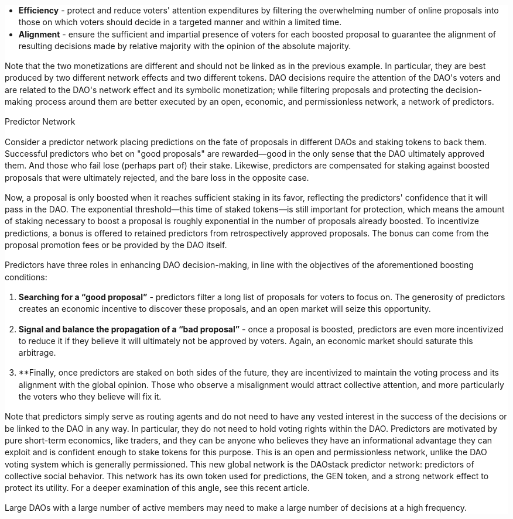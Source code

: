 - **Efficiency** - protect and reduce voters' attention expenditures by filtering the overwhelming number of online proposals into those on which voters should decide in a targeted manner and within a limited time.
- **Alignment** - ensure the sufficient and impartial presence of voters for each boosted proposal to guarantee the alignment of resulting decisions made by relative majority with the opinion of the absolute majority.

Note that the two monetizations are different and should not be linked as in the previous example. In particular, they are best produced by two different network effects and two different tokens. DAO decisions require the attention of the DAO's voters and are related to the DAO's network effect and its symbolic monetization; while filtering proposals and protecting the decision-making process around them are better executed by an open, economic, and permissionless network, a network of predictors.

Predictor Network

Consider a predictor network placing predictions on the fate of proposals in different DAOs and staking tokens to back them. Successful predictors who bet on "good proposals" are rewarded—good in the only sense that the DAO ultimately approved them. And those who fail lose (perhaps part of) their stake. Likewise, predictors are compensated for staking against boosted proposals that were ultimately rejected, and the bare loss in the opposite case.

Now, a proposal is only boosted when it reaches sufficient staking in its favor, reflecting the predictors' confidence that it will pass in the DAO. The exponential threshold—this time of staked tokens—is still important for protection, which means the amount of staking necessary to boost a proposal is roughly exponential in the number of proposals already boosted. To incentivize predictions, a bonus is offered to retained predictors from retrospectively approved proposals. The bonus can come from the proposal promotion fees or be provided by the DAO itself.

Predictors have three roles in enhancing DAO decision-making, in line with the objectives of the aforementioned boosting conditions:

1. **Searching for a “good proposal”** - predictors filter a long list of proposals for voters to focus on. The generosity of predictors creates an economic incentive to discover these proposals, and an open market will seize this opportunity.
    
2. **Signal and balance the propagation of a “bad proposal”** - once a proposal is boosted, predictors are even more incentivized to reduce it if they believe it will ultimately not be approved by voters. Again, an economic market should saturate this arbitrage.
    
3. **Finally, once predictors are staked on both sides of the future, they are incentivized to maintain the voting process and its alignment with the global opinion. Those who observe a misalignment would attract collective attention, and more particularly the voters who they believe will fix it.
    

Note that predictors simply serve as routing agents and do not need to have any vested interest in the success of the decisions or be linked to the DAO in any way. In particular, they do not need to hold voting rights within the DAO. Predictors are motivated by pure short-term economics, like traders, and they can be anyone who believes they have an informational advantage they can exploit and is confident enough to stake tokens for this purpose. This is an open and permissionless network, unlike the DAO voting system which is generally permissioned. This new global network is the DAOstack predictor network: predictors of collective social behavior. This network has its own token used for predictions, the GEN token, and a strong network effect to protect its utility. For a deeper examination of this angle, see this recent article.

Large DAOs with a large number of active members may need to make a large number of decisions at a high frequency.
